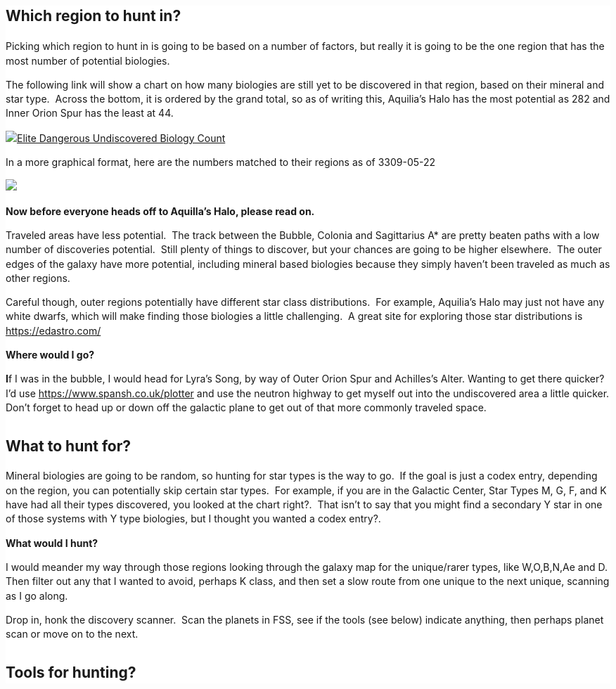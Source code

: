 ## Which region to hunt in?

Picking which region to hunt in is going to be based on a number of factors, but really it is going to be the one region that has the most number of potential biologies.

The following link will show a chart on how many biologies are still yet to be discovered in that region, based on their mineral and star type.  Across the bottom, it is ordered by the grand total, so as of writing this, Aquilia’s Halo has the most potential as 282 and Inner Orion Spur has the least at 44.

![](https://canonn.science/wp-content/uploads/2023/05/image-2-1024x512.png)[Elite Dangerous Undiscovered Biology Count](https://docs.google.com/spreadsheets/d/1TpPZUFd61KUQWy1sV8VhScZiVbRWJ435wTN8xjN0Qv0/edit?usp=sharing)

In a more graphical format, here are the numbers matched to their regions as of 3309-05-22

![](https://canonn.science/wp-content/uploads/2023/05/image-13.png)

**Now before everyone heads off to Aquilla’s Halo, please read on.**

Traveled areas have less potential.  The track between the Bubble, Colonia and Sagittarius A\* are pretty beaten paths with a low number of discoveries potential.  Still plenty of things to discover, but your chances are going to be higher elsewhere.  The outer edges of the galaxy have more potential, including mineral based biologies because they simply haven’t been traveled as much as other regions. 

Careful though, outer regions potentially have different star class distributions.  For example, Aquilia’s Halo may just not have any white dwarfs, which will make finding those biologies a little challenging.  A great site for exploring those star distributions is https://edastro.com/

**Where would I go?**

**I**f I was in the bubble, I would head for Lyra’s Song, by way of Outer Orion Spur and Achilles’s Alter.  Wanting to get there quicker? I’d use https://www.spansh.co.uk/plotter and use the neutron highway to get myself out into the undiscovered area a little quicker. Don’t forget to head up or down off the galactic plane to get out of that more commonly traveled space.

## What to hunt for?

Mineral biologies are going to be random, so hunting for star types is the way to go.  If the goal is just a codex entry, depending on the region, you can potentially skip certain star types.  For example, if you are in the Galactic Center, Star Types M, G, F, and K have had all their types discovered, you looked at the chart right?.  That isn’t to say that you might find a secondary Y star in one of those systems with Y type biologies, but I thought you wanted a codex entry?.

**What would I hunt?**

I would meander my way through those regions looking through the galaxy map for the unique/rarer types, like W,O,B,N,Ae and D.  Then filter out any that I wanted to avoid, perhaps K class, and then set a slow route from one unique to the next unique, scanning as I go along.

Drop in, honk the discovery scanner.  Scan the planets in FSS, see if the tools (see below) indicate anything, then perhaps planet scan or move on to the next. 

## Tools for hunting?
